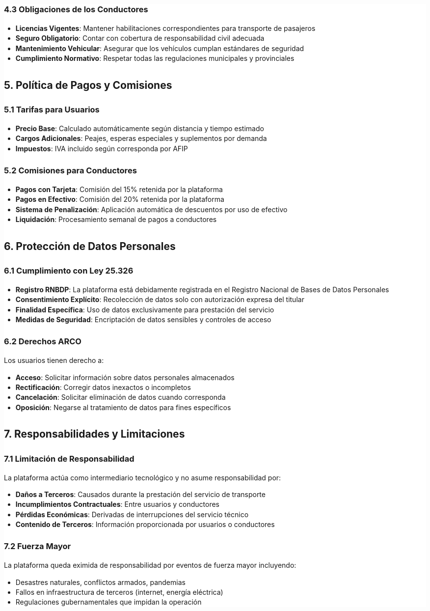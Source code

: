 ### 4.3 Obligaciones de los Conductores
- **Licencias Vigentes**: Mantener habilitaciones correspondientes para transporte de pasajeros
- **Seguro Obligatorio**: Contar con cobertura de responsabilidad civil adecuada
- **Mantenimiento Vehicular**: Asegurar que los vehículos cumplan estándares de seguridad
- **Cumplimiento Normativo**: Respetar todas las regulaciones municipales y provinciales

## 5. Política de Pagos y Comisiones

### 5.1 Tarifas para Usuarios
- **Precio Base**: Calculado automáticamente según distancia y tiempo estimado
- **Cargos Adicionales**: Peajes, esperas especiales y suplementos por demanda
- **Impuestos**: IVA incluido según corresponda por AFIP

### 5.2 Comisiones para Conductores
- **Pagos con Tarjeta**: Comisión del 15% retenida por la plataforma
- **Pagos en Efectivo**: Comisión del 20% retenida por la plataforma
- **Sistema de Penalización**: Aplicación automática de descuentos por uso de efectivo
- **Liquidación**: Procesamiento semanal de pagos a conductores

## 6. Protección de Datos Personales

### 6.1 Cumplimiento con Ley 25.326
- **Registro RNBDP**: La plataforma está debidamente registrada en el Registro Nacional de Bases de Datos Personales
- **Consentimiento Explícito**: Recolección de datos solo con autorización expresa del titular
- **Finalidad Específica**: Uso de datos exclusivamente para prestación del servicio
- **Medidas de Seguridad**: Encriptación de datos sensibles y controles de acceso

### 6.2 Derechos ARCO
Los usuarios tienen derecho a:
- **Acceso**: Solicitar información sobre datos personales almacenados
- **Rectificación**: Corregir datos inexactos o incompletos
- **Cancelación**: Solicitar eliminación de datos cuando corresponda
- **Oposición**: Negarse al tratamiento de datos para fines específicos

## 7. Responsabilidades y Limitaciones

### 7.1 Limitación de Responsabilidad
La plataforma actúa como intermediario tecnológico y no asume responsabilidad por:
- **Daños a Terceros**: Causados durante la prestación del servicio de transporte
- **Incumplimientos Contractuales**: Entre usuarios y conductores
- **Pérdidas Económicas**: Derivadas de interrupciones del servicio técnico
- **Contenido de Terceros**: Información proporcionada por usuarios o conductores

### 7.2 Fuerza Mayor
La plataforma queda eximida de responsabilidad por eventos de fuerza mayor incluyendo:
- Desastres naturales, conflictos armados, pandemias
- Fallos en infraestructura de terceros (internet, energía eléctrica)
- Regulaciones gubernamentales que impidan la operación

